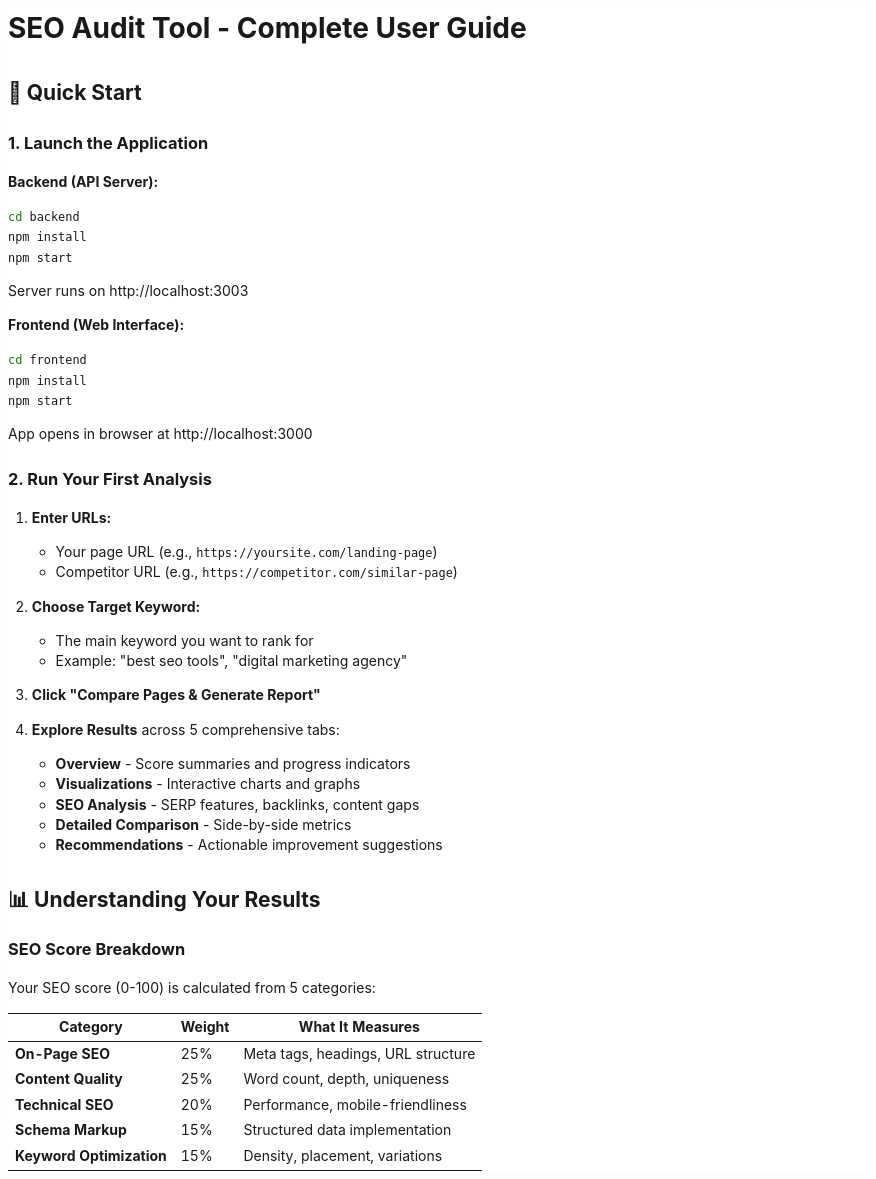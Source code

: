 # SEO Audit Tool - Complete User Guide

## 🚀 Quick Start

### 1. Launch the Application

**Backend (API Server):**
```bash
cd backend
npm install
npm start
```
Server runs on http://localhost:3003

**Frontend (Web Interface):**
```bash
cd frontend
npm install
npm start
```
App opens in browser at http://localhost:3000

### 2. Run Your First Analysis

1. **Enter URLs:**
   - Your page URL (e.g., `https://yoursite.com/landing-page`)
   - Competitor URL (e.g., `https://competitor.com/similar-page`)

2. **Choose Target Keyword:**
   - The main keyword you want to rank for
   - Example: "best seo tools", "digital marketing agency"

3. **Click "Compare Pages & Generate Report"**

4. **Explore Results** across 5 comprehensive tabs:
   - **Overview** - Score summaries and progress indicators
   - **Visualizations** - Interactive charts and graphs
   - **SEO Analysis** - SERP features, backlinks, content gaps
   - **Detailed Comparison** - Side-by-side metrics
   - **Recommendations** - Actionable improvement suggestions

## 📊 Understanding Your Results

### SEO Score Breakdown

Your SEO score (0-100) is calculated from 5 categories:

| Category | Weight | What It Measures |
|----------|--------|------------------|
| **On-Page SEO** | 25% | Meta tags, headings, URL structure |
| **Content Quality** | 25% | Word count, depth, uniqueness |
| **Technical SEO** | 20% | Performance, mobile-friendliness |
| **Schema Markup** | 15% | Structured data implementation |
| **Keyword Optimization** | 15% | Density, placement, variations |
